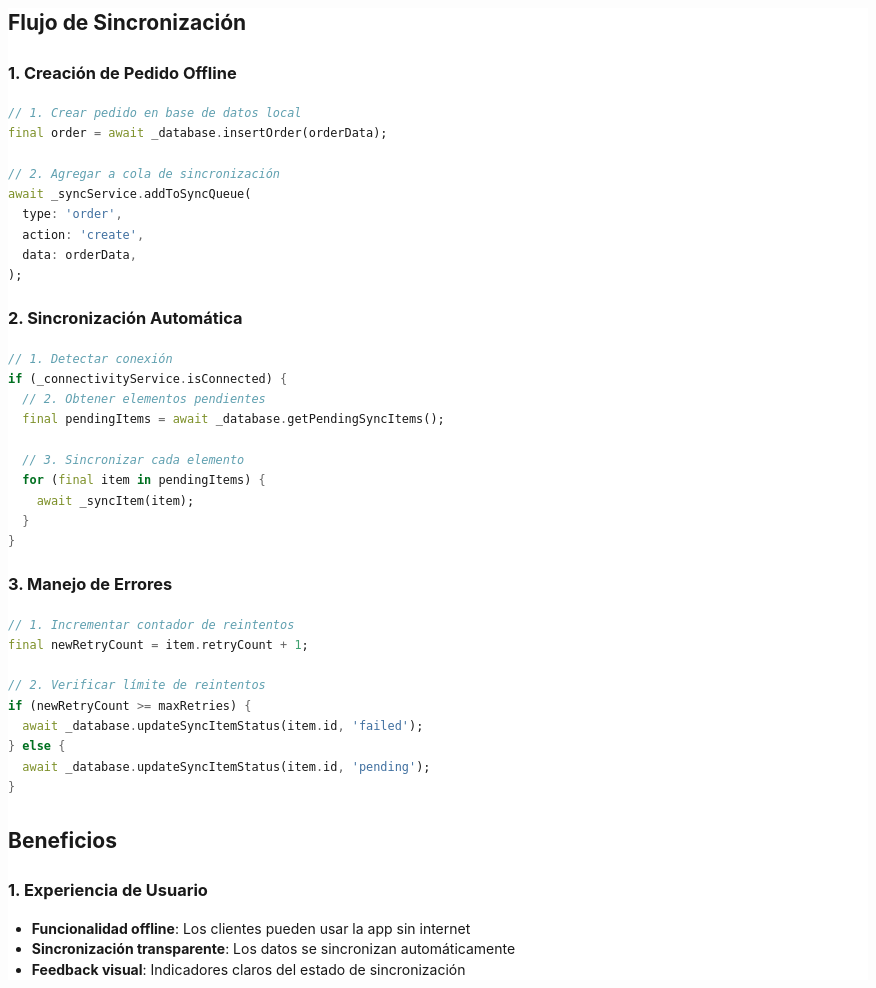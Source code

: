 ## Flujo de Sincronización

### 1. Creación de Pedido Offline

```dart
// 1. Crear pedido en base de datos local
final order = await _database.insertOrder(orderData);

// 2. Agregar a cola de sincronización
await _syncService.addToSyncQueue(
  type: 'order',
  action: 'create',
  data: orderData,
);
```

### 2. Sincronización Automática

```dart
// 1. Detectar conexión
if (_connectivityService.isConnected) {
  // 2. Obtener elementos pendientes
  final pendingItems = await _database.getPendingSyncItems();
  
  // 3. Sincronizar cada elemento
  for (final item in pendingItems) {
    await _syncItem(item);
  }
}
```

### 3. Manejo de Errores

```dart
// 1. Incrementar contador de reintentos
final newRetryCount = item.retryCount + 1;

// 2. Verificar límite de reintentos
if (newRetryCount >= maxRetries) {
  await _database.updateSyncItemStatus(item.id, 'failed');
} else {
  await _database.updateSyncItemStatus(item.id, 'pending');
}
```

## Beneficios

### 1. Experiencia de Usuario

- **Funcionalidad offline**: Los clientes pueden usar la app sin internet
- **Sincronización transparente**: Los datos se sincronizan automáticamente
- **Feedback visual**: Indicadores claros del estado de sincronización
